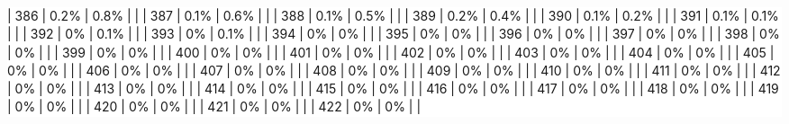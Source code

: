 | 386 | 0.2% | 0.8% |  |
| 387 | 0.1% | 0.6% |  |
| 388 | 0.1% | 0.5% |  |
| 389 | 0.2% | 0.4% |  |
| 390 | 0.1% | 0.2% |  |
| 391 | 0.1% | 0.1% |  |
| 392 | 0% | 0.1% |  |
| 393 | 0% | 0.1% |  |
| 394 | 0% | 0% |  |
| 395 | 0% | 0% |  |
| 396 | 0% | 0% |  |
| 397 | 0% | 0% |  |
| 398 | 0% | 0% |  |
| 399 | 0% | 0% |  |
| 400 | 0% | 0% |  |
| 401 | 0% | 0% |  |
| 402 | 0% | 0% |  |
| 403 | 0% | 0% |  |
| 404 | 0% | 0% |  |
| 405 | 0% | 0% |  |
| 406 | 0% | 0% |  |
| 407 | 0% | 0% |  |
| 408 | 0% | 0% |  |
| 409 | 0% | 0% |  |
| 410 | 0% | 0% |  |
| 411 | 0% | 0% |  |
| 412 | 0% | 0% |  |
| 413 | 0% | 0% |  |
| 414 | 0% | 0% |  |
| 415 | 0% | 0% |  |
| 416 | 0% | 0% |  |
| 417 | 0% | 0% |  |
| 418 | 0% | 0% |  |
| 419 | 0% | 0% |  |
| 420 | 0% | 0% |  |
| 421 | 0% | 0% |  |
| 422 | 0% | 0% |  |